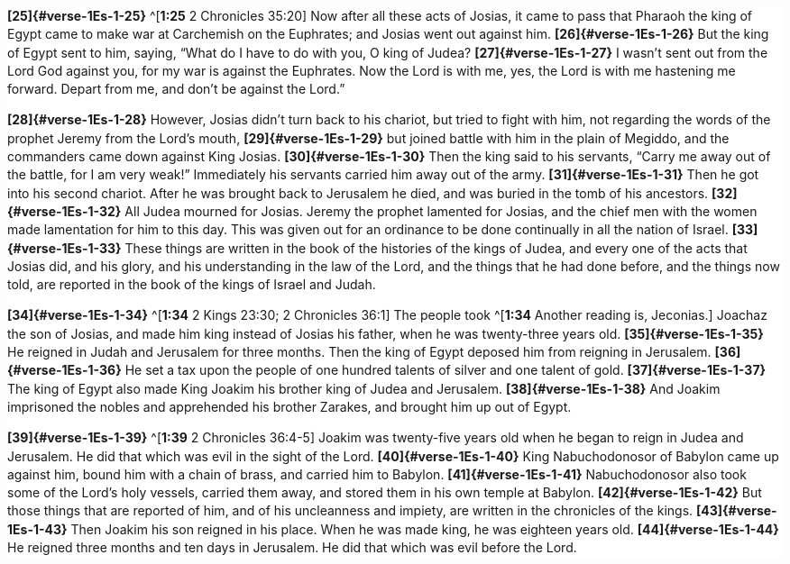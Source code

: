 
**[25]{#verse-1Es-1-25}** ^[**1:25** 2 Chronicles 35:20] Now after all these acts of Josias, it came to pass that Pharaoh the king of Egypt came to make war at Carchemish on the Euphrates; and Josias went out against him. **[26]{#verse-1Es-1-26}** But the king of Egypt sent to him, saying, “What do I have to do with you, O king of Judea? **[27]{#verse-1Es-1-27}** I wasn’t sent out from the Lord God against you, for my war is against the Euphrates. Now the Lord is with me, yes, the Lord is with me hastening me forward. Depart from me, and don’t be against the Lord.” 


**[28]{#verse-1Es-1-28}** However, Josias didn’t turn back to his chariot, but tried to fight with him, not regarding the words of the prophet Jeremy from the Lord’s mouth, **[29]{#verse-1Es-1-29}** but joined battle with him in the plain of Megiddo, and the commanders came down against King Josias. **[30]{#verse-1Es-1-30}** Then the king said to his servants, “Carry me away out of the battle, for I am very weak!” Immediately his servants carried him away out of the army. **[31]{#verse-1Es-1-31}** Then he got into his second chariot. After he was brought back to Jerusalem he died, and was buried in the tomb of his ancestors. **[32]{#verse-1Es-1-32}** All Judea mourned for Josias. Jeremy the prophet lamented for Josias, and the chief men with the women made lamentation for him to this day. This was given out for an ordinance to be done continually in all the nation of Israel. **[33]{#verse-1Es-1-33}** These things are written in the book of the histories of the kings of Judea, and every one of the acts that Josias did, and his glory, and his understanding in the law of the Lord, and the things that he had done before, and the things now told, are reported in the book of the kings of Israel and Judah. 

**[34]{#verse-1Es-1-34}** ^[**1:34** 2 Kings 23:30; 2 Chronicles 36:1] The people took ^[**1:34** Another reading is, Jeconias.] Joachaz the son of Josias, and made him king instead of Josias his father, when he was twenty-three years old. **[35]{#verse-1Es-1-35}** He reigned in Judah and Jerusalem for three months. Then the king of Egypt deposed him from reigning in Jerusalem. **[36]{#verse-1Es-1-36}** He set a tax upon the people of one hundred talents of silver and one talent of gold. **[37]{#verse-1Es-1-37}** The king of Egypt also made King Joakim his brother king of Judea and Jerusalem. **[38]{#verse-1Es-1-38}** And Joakim imprisoned the nobles and apprehended his brother Zarakes, and brought him up out of Egypt. 
 

**[39]{#verse-1Es-1-39}** ^[**1:39** 2 Chronicles 36:4-5] Joakim was twenty-five years old when he began to reign in Judea and Jerusalem. He did that which was evil in the sight of the Lord. **[40]{#verse-1Es-1-40}** King Nabuchodonosor of Babylon came up against him, bound him with a chain of brass, and carried him to Babylon. **[41]{#verse-1Es-1-41}** Nabuchodonosor also took some of the Lord’s holy vessels, carried them away, and stored them in his own temple at Babylon. **[42]{#verse-1Es-1-42}** But those things that are reported of him, and of his uncleanness and impiety, are written in the chronicles of the kings. **[43]{#verse-1Es-1-43}** Then Joakim his son reigned in his place. When he was made king, he was eighteen years old. **[44]{#verse-1Es-1-44}** He reigned three months and ten days in Jerusalem. He did that which was evil before the Lord. 

